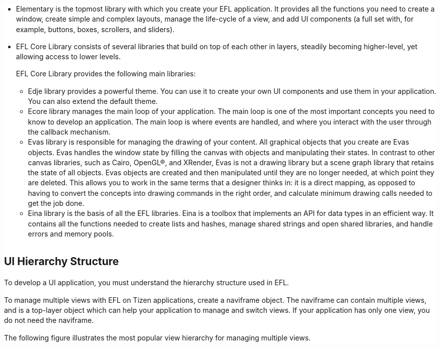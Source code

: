 -   Elementary is the topmost library with which you create your
    EFL application. It provides all the functions you need to create a
    window, create simple and complex layouts, manage the life-cycle of
    a view, and add UI components (a full set with, for example,
    buttons, boxes, scrollers, and sliders).
- EFL Core Library consists of several libraries that build on top of
    each other in layers, steadily becoming higher-level, yet allowing
    access to lower levels.

    EFL Core Library provides the following main libraries:

    -   Edje library provides a powerful theme. You can use it to create
        your own UI components and use them in your application. You can
        also extend the default theme.
    -   Ecore library manages the main loop of your application. The
        main loop is one of the most important concepts you need to know
        to develop an application. The main loop is where events are
        handled, and where you interact with the user through the
        callback mechanism.
    -   Evas library is responsible for managing the drawing of
        your content. All graphical objects that you create are
        Evas objects. Evas handles the window state by filling the
        canvas with objects and manipulating their states. In contrast
        to other canvas libraries, such as Cairo, OpenGL®, and XRender,
        Evas is not a drawing library but a scene graph library that
        retains the state of all objects. Evas objects are created and
        then manipulated until they are no longer needed, at which point
        they are deleted. This allows you to work in the same terms that
        a designer thinks in: it is a direct mapping, as opposed to
        having to convert the concepts into drawing commands in the
        right order, and calculate minimum drawing calls needed to get
        the job done.
    -   Eina library is the basis of all the EFL libraries. Eina is a
        toolbox that implements an API for data types in an
        efficient way. It contains all the functions needed to create
        lists and hashes, manage shared strings and open shared
        libraries, and handle errors and memory pools.



UI Hierarchy Structure <a id="ui_hierarchy"></a>
----------------------

To develop a UI application, you must understand the hierarchy structure
used in EFL.

To manage multiple views with EFL on Tizen applications, create a
naviframe object. The naviframe can contain multiple views, and is a
top-layer object which can help your application to manage and switch
views. If your application has only one view, you do not need the
naviframe.

The following figure illustrates the most popular view hierarchy for
managing multiple views.
